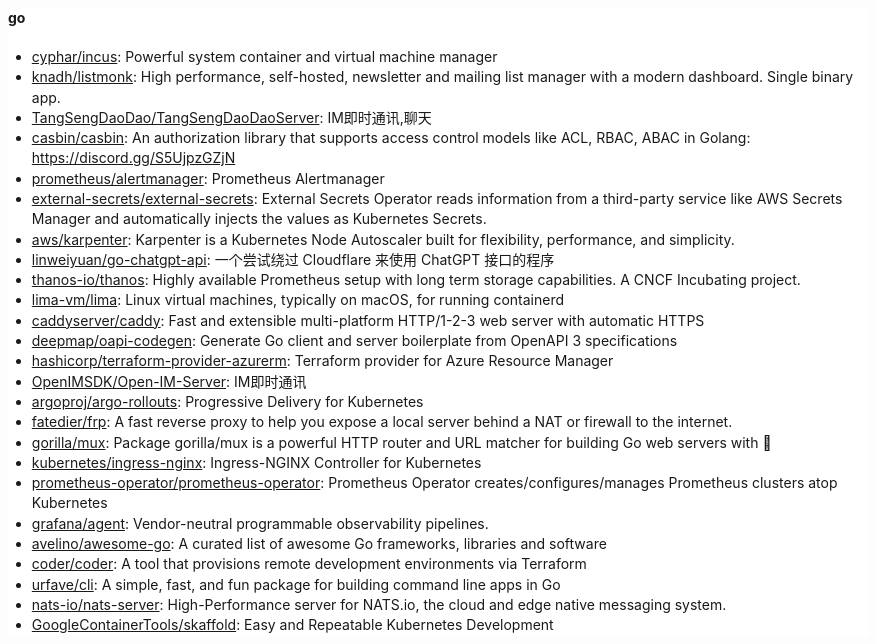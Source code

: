 #### go
* [cyphar/incus](https://github.com/cyphar/incus): Powerful system container and virtual machine manager
* [knadh/listmonk](https://github.com/knadh/listmonk): High performance, self-hosted, newsletter and mailing list manager with a modern dashboard. Single binary app.
* [TangSengDaoDao/TangSengDaoDaoServer](https://github.com/TangSengDaoDao/TangSengDaoDaoServer): IM即时通讯,聊天
* [casbin/casbin](https://github.com/casbin/casbin): An authorization library that supports access control models like ACL, RBAC, ABAC in Golang: https://discord.gg/S5UjpzGZjN
* [prometheus/alertmanager](https://github.com/prometheus/alertmanager): Prometheus Alertmanager
* [external-secrets/external-secrets](https://github.com/external-secrets/external-secrets): External Secrets Operator reads information from a third-party service like AWS Secrets Manager and automatically injects the values as Kubernetes Secrets.
* [aws/karpenter](https://github.com/aws/karpenter): Karpenter is a Kubernetes Node Autoscaler built for flexibility, performance, and simplicity.
* [linweiyuan/go-chatgpt-api](https://github.com/linweiyuan/go-chatgpt-api): 一个尝试绕过 Cloudflare 来使用 ChatGPT 接口的程序
* [thanos-io/thanos](https://github.com/thanos-io/thanos): Highly available Prometheus setup with long term storage capabilities. A CNCF Incubating project.
* [lima-vm/lima](https://github.com/lima-vm/lima): Linux virtual machines, typically on macOS, for running containerd
* [caddyserver/caddy](https://github.com/caddyserver/caddy): Fast and extensible multi-platform HTTP/1-2-3 web server with automatic HTTPS
* [deepmap/oapi-codegen](https://github.com/deepmap/oapi-codegen): Generate Go client and server boilerplate from OpenAPI 3 specifications
* [hashicorp/terraform-provider-azurerm](https://github.com/hashicorp/terraform-provider-azurerm): Terraform provider for Azure Resource Manager
* [OpenIMSDK/Open-IM-Server](https://github.com/OpenIMSDK/Open-IM-Server): IM即时通讯
* [argoproj/argo-rollouts](https://github.com/argoproj/argo-rollouts): Progressive Delivery for Kubernetes
* [fatedier/frp](https://github.com/fatedier/frp): A fast reverse proxy to help you expose a local server behind a NAT or firewall to the internet.
* [gorilla/mux](https://github.com/gorilla/mux): Package gorilla/mux is a powerful HTTP router and URL matcher for building Go web servers with 🦍
* [kubernetes/ingress-nginx](https://github.com/kubernetes/ingress-nginx): Ingress-NGINX Controller for Kubernetes
* [prometheus-operator/prometheus-operator](https://github.com/prometheus-operator/prometheus-operator): Prometheus Operator creates/configures/manages Prometheus clusters atop Kubernetes
* [grafana/agent](https://github.com/grafana/agent): Vendor-neutral programmable observability pipelines.
* [avelino/awesome-go](https://github.com/avelino/awesome-go): A curated list of awesome Go frameworks, libraries and software
* [coder/coder](https://github.com/coder/coder): A tool that provisions remote development environments via Terraform
* [urfave/cli](https://github.com/urfave/cli): A simple, fast, and fun package for building command line apps in Go
* [nats-io/nats-server](https://github.com/nats-io/nats-server): High-Performance server for NATS.io, the cloud and edge native messaging system.
* [GoogleContainerTools/skaffold](https://github.com/GoogleContainerTools/skaffold): Easy and Repeatable Kubernetes Development
